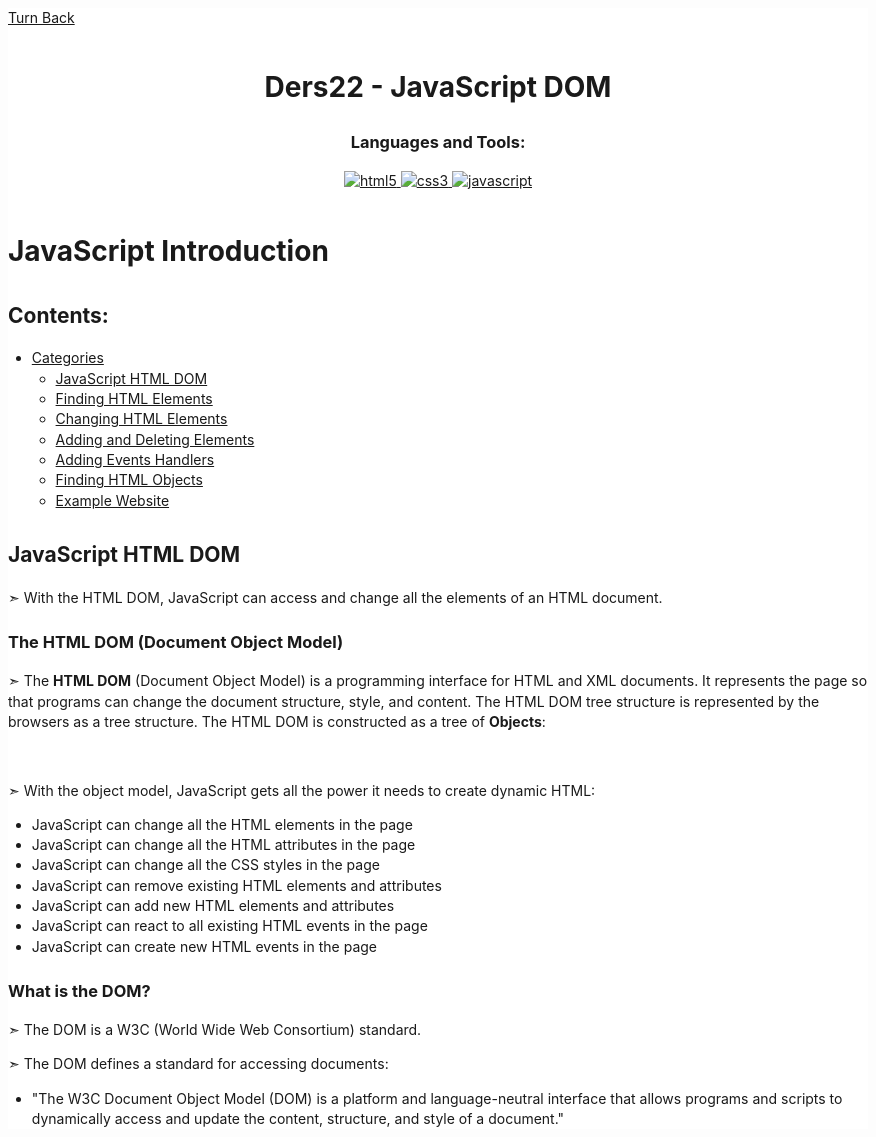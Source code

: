 [Turn Back](../../)

<h1 align="center">Ders22 - JavaScript DOM</h1>

<h3 align="center">Languages and Tools:</h3>
<p align="center"><a href="https://www.w3.org/html/" target="_blank" rel="noreferrer"> <img src="https://raw.githubusercontent.com/devicons/devicon/master/icons/html5/html5-original-wordmark.svg" alt="html5" width="40" height="40"/> </a> <a href="https://www.w3schools.com/css/" target="_blank" rel="noreferrer"> <img src="https://raw.githubusercontent.com/devicons/devicon/master/icons/css3/css3-original-wordmark.svg" alt="css3" width="40" height="40"/> </a> <a href="https://developer.mozilla.org/en-US/docs/Web/JavaScript" target="_blank" rel="noreferrer"> <img src="https://raw.githubusercontent.com/devicons/devicon/master/icons/javascript/javascript-original.svg" alt="javascript" width="40" height="40"/> </a> </p>

# JavaScript Introduction

## Contents:

- [Categories](#categories)
  - [JavaScript HTML DOM](#javascript-html-dom)
  - [Finding HTML Elements](#finding-html-elements)
  - [Changing HTML Elements](#changing-html-elements)
  - [Adding and Deleting Elements](#adding-and-deleting-elements)
  - [Adding Events Handlers](#adding-events-handlers)
  - [Finding HTML Objects](#finding-html-objects)
  - [Example Website](#example-website)

## JavaScript HTML DOM

&#10147; With the HTML DOM, JavaScript can access and change all the elements of an HTML document.

### The HTML DOM (Document Object Model)

&#10147; The <b>HTML DOM</b> (Document Object Model) is a programming interface for HTML and XML documents. It represents the page so that programs can change the document structure, style, and content. The HTML DOM tree structure is represented by the browsers as a tree structure. The HTML DOM is constructed as a tree of <b>Objects</b>:

<div align="center">
 <img src="https://www.w3schools.com/js/pic_htmltree.gif" alt="" />
 </div>

&#10147; With the object model, JavaScript gets all the power it needs to create dynamic HTML:

- JavaScript can change all the HTML elements in the page
- JavaScript can change all the HTML attributes in the page
- JavaScript can change all the CSS styles in the page
- JavaScript can remove existing HTML elements and attributes
- JavaScript can add new HTML elements and attributes
- JavaScript can react to all existing HTML events in the page
- JavaScript can create new HTML events in the page

### What is the DOM?

&#10147; The DOM is a W3C (World Wide Web Consortium) standard.

&#10147; The DOM defines a standard for accessing documents:

* "The W3C Document Object Model (DOM) is a platform and language-neutral interface that allows programs and scripts to dynamically access and update the content, structure, and style of a document."
